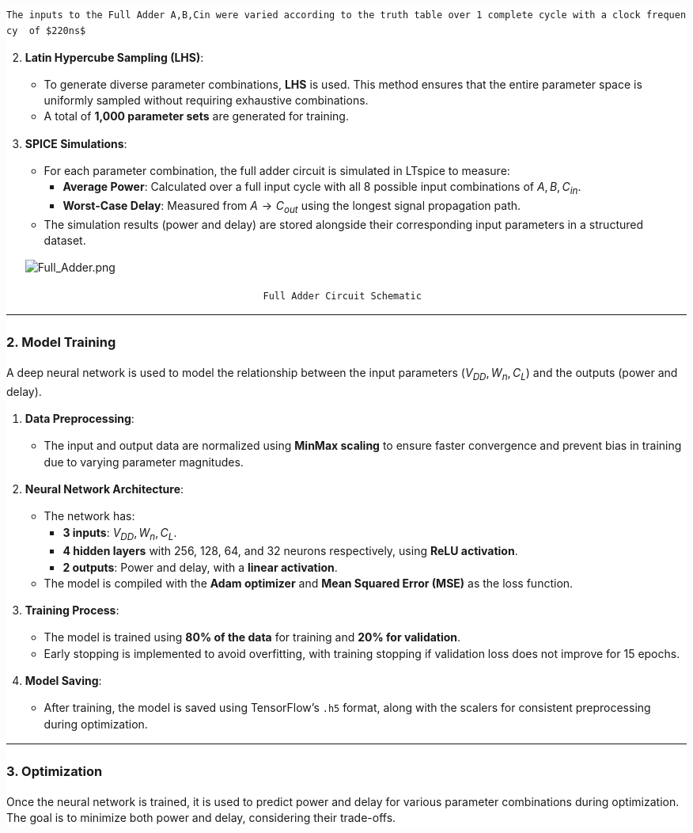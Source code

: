     The inputs to the Full Adder A,B,Cin were varied according to the truth table over 1 complete cycle with a clock frequency  of $220ns$

2. **Latin Hypercube Sampling (LHS)**:
   - To generate diverse parameter combinations, **LHS** is used. This method ensures that the entire parameter space is uniformly sampled without requiring exhaustive combinations.
   - A total of **1,000 parameter sets** are generated for training.

3. **SPICE Simulations**:
   - For each parameter combination, the full adder circuit is simulated in LTspice to measure:
     - **Average Power**: Calculated over a full input cycle with all 8 possible input combinations of $A, B, C_{in}$.
     - **Worst-Case Delay**: Measured from $A \to C_{out}$ using the longest signal propagation path.
   - The simulation results (power and delay) are stored alongside their corresponding input parameters in a structured dataset.
   
    ![Full_Adder.png](circuit_schematic/Full_Adder.png)
     
                                                 Full Adder Circuit Schematic

---

### **2. Model Training**
A deep neural network is used to model the relationship between the input parameters ($V_{DD}, W_n, C_L$) and the outputs (power and delay).

1. **Data Preprocessing**:
   - The input and output data are normalized using **MinMax scaling** to ensure faster convergence and prevent bias in training due to varying parameter magnitudes.

2. **Neural Network Architecture**:
   - The network has:
     - **3 inputs**: $V_{DD}, W_n, C_L$.
     - **4 hidden layers** with 256, 128, 64, and 32 neurons respectively, using **ReLU activation**.
     - **2 outputs**: Power and delay, with a **linear activation**.
   - The model is compiled with the **Adam optimizer** and **Mean Squared Error (MSE)** as the loss function.

3. **Training Process**:
   - The model is trained using **80% of the data** for training and **20% for validation**.
   - Early stopping is implemented to avoid overfitting, with training stopping if validation loss does not improve for 15 epochs.

4. **Model Saving**:
   - After training, the model is saved using TensorFlow’s `.h5` format, along with the scalers for consistent preprocessing during optimization.

---

### **3. Optimization**
Once the neural network is trained, it is used to predict power and delay for various parameter combinations during optimization. The goal is to minimize both power and delay, considering their trade-offs.
